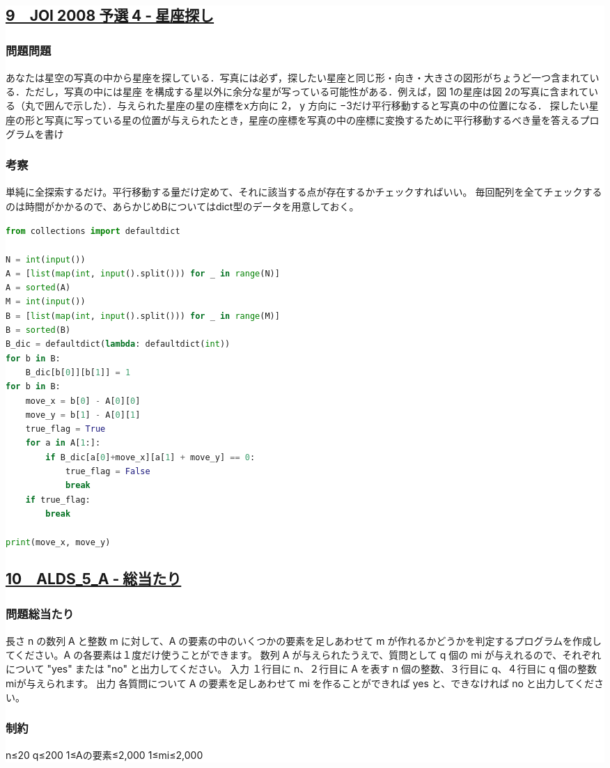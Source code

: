 
## [9　JOI 2008 予選 4 - 星座探し](https://atcoder.jp/contests/joi2008yo/tasks/joi2008yo_d)
### 問題問題
あなたは星空の写真の中から星座を探している．写真には必ず，探したい星座と同じ形・向き・大きさの図形がちょうど一つ含まれている．ただし，写真の中には星座 を構成する星以外に余分な星が写っている可能性がある．例えば，図 1の星座は図 2の写真に含まれている（丸で囲んで示した）．与えられた星座の星の座標をx方向に 2， y 方向に −3だけ平行移動すると写真の中の位置になる．
探したい星座の形と写真に写っている星の位置が与えられたとき，星座の座標を写真の中の座標に変換するために平行移動するべき量を答えるプログラムを書け

### 考察
単純に全探索するだけ。平行移動する量だけ定めて、それに該当する点が存在するかチェックすればいい。
毎回配列を全てチェックするのは時間がかかるので、あらかじめBについてはdict型のデータを用意しておく。

```python
from collections import defaultdict

N = int(input())
A = [list(map(int, input().split())) for _ in range(N)]
A = sorted(A)
M = int(input())
B = [list(map(int, input().split())) for _ in range(M)]
B = sorted(B)
B_dic = defaultdict(lambda: defaultdict(int))
for b in B:
    B_dic[b[0]][b[1]] = 1
for b in B:
    move_x = b[0] - A[0][0]
    move_y = b[1] - A[0][1]
    true_flag = True
    for a in A[1:]:
        if B_dic[a[0]+move_x][a[1] + move_y] == 0:
            true_flag = False
            break
    if true_flag:
        break

print(move_x, move_y)
```

## [10　ALDS_5_A - 総当たり](http://judge.u-aizu.ac.jp/onlinejudge/description.jsp?id=ALDS1_5_A&lang=ja)
### 問題総当たり
長さ n の数列 A と整数 m に対して、A の要素の中のいくつかの要素を足しあわせて m が作れるかどうかを判定するプログラムを作成してください。A の各要素は１度だけ使うことができます。
数列 A が与えられたうえで、質問として q 個の mi が与えれるので、それぞれについて "yes" または "no" と出力してください。
入力
１行目に n、２行目に A を表す n 個の整数、３行目に q、４行目に q 個の整数 miが与えられます。
出力
各質問について A の要素を足しあわせて mi を作ることができれば yes と、できなければ no と出力してください。
### 制約
n≤20
q≤200
1≤Aの要素≤2,000
1≤mi≤2,000
